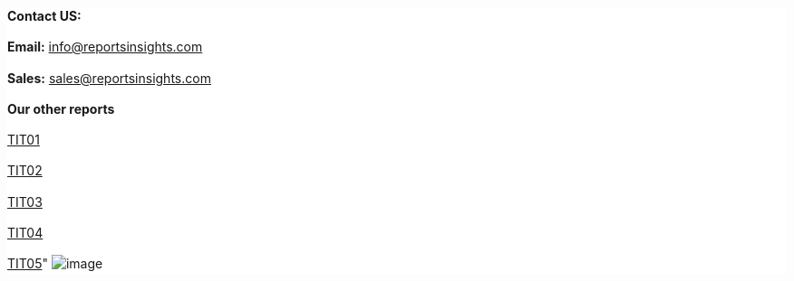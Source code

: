<strong>Contact US:</strong>

<p class=""""><b>Email:</b> <a href=mailto:info@reportsinsights.com>info@reportsinsights.com</a></p>
<p class=""""><b>Sales:</b> <a href=mailto:sales@reportsinsights.com>sales@reportsinsights.com</a></p>

<strong>Our other reports</strong>

<a href=LIN01>TIT01</a>

<a href=LIN02>TIT02</a>

<a href=LIN03>TIT03</a>

<a href=LIN04>TIT04</a>

<a href=LIN05>TIT05</a>"
![image](https://github.com/user-attachments/assets/16496dd4-e0d9-4e95-b155-a8a2605f5997)

